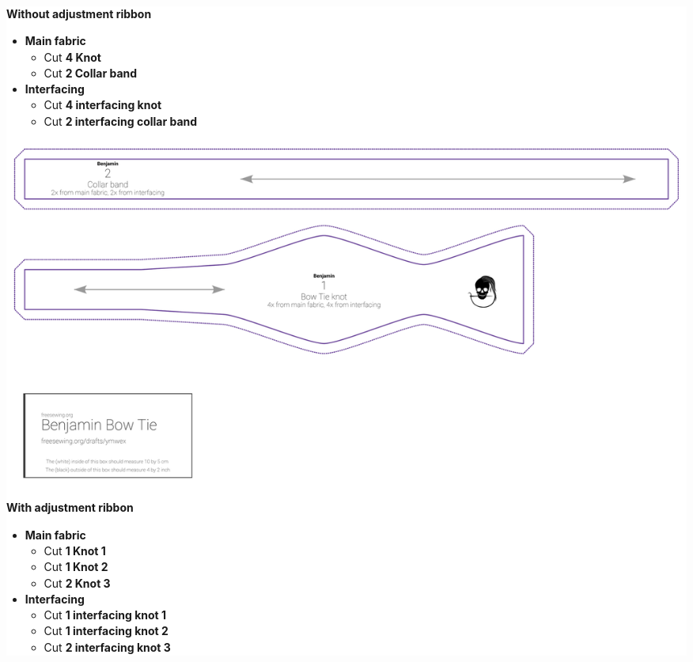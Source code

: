 **Without adjustment ribbon**

 - **Main fabric**
   - Cut **4 Knot**
   - Cut **2 Collar band** 
 - **Interfacing**
   - Cut **4 interfacing knot**
   - Cut **2 interfacing collar band** 

![A typical Benjamin draft without adjustment ribbon](layout1.svg)
 
**With adjustment ribbon**

 - **Main fabric**
   - Cut **1 Knot 1**
   - Cut **1 Knot 2**
   - Cut **2 Knot 3**
 - **Interfacing**
   - Cut **1 interfacing knot 1**
   - Cut **1 interfacing knot 2**
   - Cut **2 interfacing knot 3**
